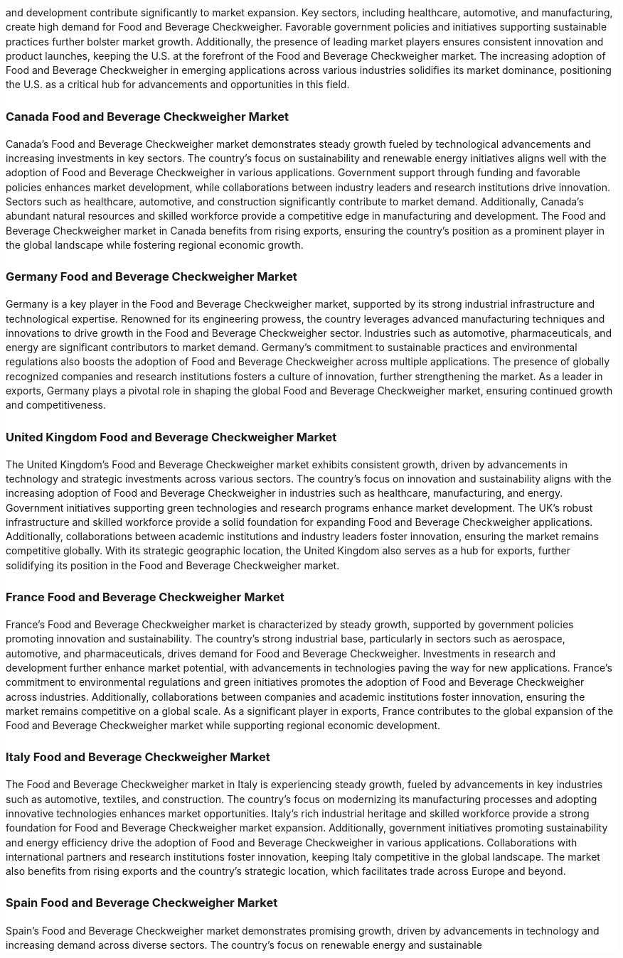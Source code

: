 and development contribute significantly to market expansion. Key sectors, including healthcare, automotive, and manufacturing, create high demand for Food and Beverage Checkweigher. Favorable government policies and initiatives supporting sustainable practices further bolster market growth. Additionally, the presence of leading market players ensures consistent innovation and product launches, keeping the U.S. at the forefront of the Food and Beverage Checkweigher market. The increasing adoption of Food and Beverage Checkweigher in emerging applications across various industries solidifies its market dominance, positioning the U.S. as a critical hub for advancements and opportunities in this field.</p><h3>Canada Food and Beverage Checkweigher Market</h3><p>Canada&rsquo;s Food and Beverage Checkweigher market demonstrates steady growth fueled by technological advancements and increasing investments in key sectors. The country&rsquo;s focus on sustainability and renewable energy initiatives aligns well with the adoption of Food and Beverage Checkweigher in various applications. Government support through funding and favorable policies enhances market development, while collaborations between industry leaders and research institutions drive innovation. Sectors such as healthcare, automotive, and construction significantly contribute to market demand. Additionally, Canada&rsquo;s abundant natural resources and skilled workforce provide a competitive edge in manufacturing and development. The Food and Beverage Checkweigher market in Canada benefits from rising exports, ensuring the country&rsquo;s position as a prominent player in the global landscape while fostering regional economic growth.</p><h3>Germany Food and Beverage Checkweigher Market</h3><p>Germany is a key player in the Food and Beverage Checkweigher market, supported by its strong industrial infrastructure and technological expertise. Renowned for its engineering prowess, the country leverages advanced manufacturing techniques and innovations to drive growth in the Food and Beverage Checkweigher sector. Industries such as automotive, pharmaceuticals, and energy are significant contributors to market demand. Germany&rsquo;s commitment to sustainable practices and environmental regulations also boosts the adoption of Food and Beverage Checkweigher across multiple applications. The presence of globally recognized companies and research institutions fosters a culture of innovation, further strengthening the market. As a leader in exports, Germany plays a pivotal role in shaping the global Food and Beverage Checkweigher market, ensuring continued growth and competitiveness.</p><h3>United Kingdom Food and Beverage Checkweigher Market</h3><p>The United Kingdom&rsquo;s Food and Beverage Checkweigher market exhibits consistent growth, driven by advancements in technology and strategic investments across various sectors. The country&rsquo;s focus on innovation and sustainability aligns with the increasing adoption of Food and Beverage Checkweigher in industries such as healthcare, manufacturing, and energy. Government initiatives supporting green technologies and research programs enhance market development. The UK&rsquo;s robust infrastructure and skilled workforce provide a solid foundation for expanding Food and Beverage Checkweigher applications. Additionally, collaborations between academic institutions and industry leaders foster innovation, ensuring the market remains competitive globally. With its strategic geographic location, the United Kingdom also serves as a hub for exports, further solidifying its position in the Food and Beverage Checkweigher market.</p><h3>France Food and Beverage Checkweigher Market</h3><p>France&rsquo;s Food and Beverage Checkweigher market is characterized by steady growth, supported by government policies promoting innovation and sustainability. The country&rsquo;s strong industrial base, particularly in sectors such as aerospace, automotive, and pharmaceuticals, drives demand for Food and Beverage Checkweigher. Investments in research and development further enhance market potential, with advancements in technologies paving the way for new applications. France&rsquo;s commitment to environmental regulations and green initiatives promotes the adoption of Food and Beverage Checkweigher across industries. Additionally, collaborations between companies and academic institutions foster innovation, ensuring the market remains competitive on a global scale. As a significant player in exports, France contributes to the global expansion of the Food and Beverage Checkweigher market while supporting regional economic development.</p><h3>Italy Food and Beverage Checkweigher Market</h3><p>The Food and Beverage Checkweigher market in Italy is experiencing steady growth, fueled by advancements in key industries such as automotive, textiles, and construction. The country&rsquo;s focus on modernizing its manufacturing processes and adopting innovative technologies enhances market opportunities. Italy&rsquo;s rich industrial heritage and skilled workforce provide a strong foundation for Food and Beverage Checkweigher market expansion. Additionally, government initiatives promoting sustainability and energy efficiency drive the adoption of Food and Beverage Checkweigher in various applications. Collaborations with international partners and research institutions foster innovation, keeping Italy competitive in the global landscape. The market also benefits from rising exports and the country&rsquo;s strategic location, which facilitates trade across Europe and beyond.</p><h3>Spain Food and Beverage Checkweigher Market</h3><p>Spain&rsquo;s Food and Beverage Checkweigher market demonstrates promising growth, driven by advancements in technology and increasing demand across diverse sectors. The country&rsquo;s focus on renewable energy and sustainable